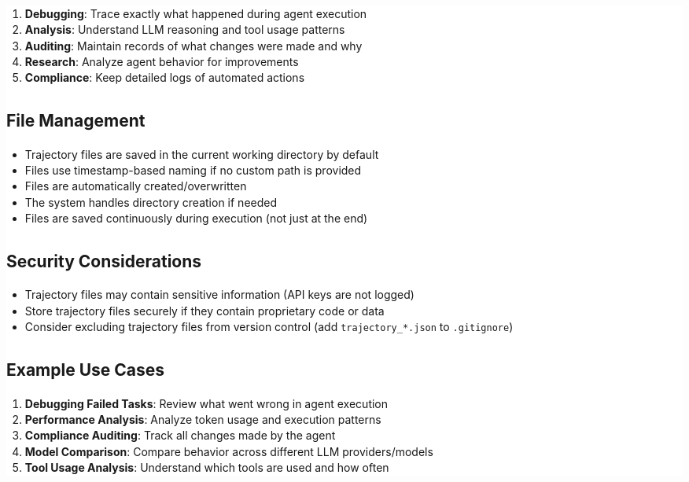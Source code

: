 1. **Debugging**: Trace exactly what happened during agent execution
2. **Analysis**: Understand LLM reasoning and tool usage patterns
3. **Auditing**: Maintain records of what changes were made and why
4. **Research**: Analyze agent behavior for improvements
5. **Compliance**: Keep detailed logs of automated actions

## File Management

- Trajectory files are saved in the current working directory by default
- Files use timestamp-based naming if no custom path is provided
- Files are automatically created/overwritten
- The system handles directory creation if needed
- Files are saved continuously during execution (not just at the end)

## Security Considerations

- Trajectory files may contain sensitive information (API keys are not logged)
- Store trajectory files securely if they contain proprietary code or data
- Consider excluding trajectory files from version control (add `trajectory_*.json` to `.gitignore`)

## Example Use Cases

1. **Debugging Failed Tasks**: Review what went wrong in agent execution
2. **Performance Analysis**: Analyze token usage and execution patterns
3. **Compliance Auditing**: Track all changes made by the agent
4. **Model Comparison**: Compare behavior across different LLM providers/models
5. **Tool Usage Analysis**: Understand which tools are used and how often
